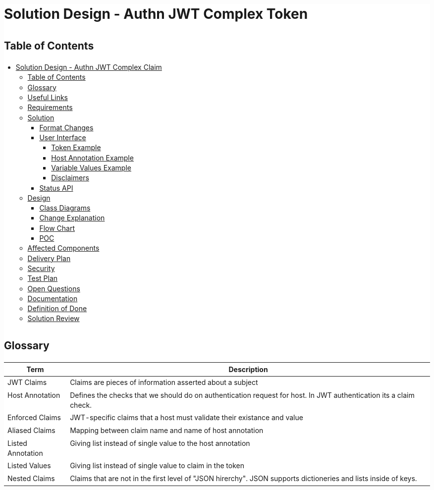 # Solution Design - Authn JWT Complex Token

[//]: # "1. Design should be graphical-based and table-based - avoid long text explanations"
[//]: # "2. Design documents should not be updated after implementation"
[//]: # "3.  Design decisions should be made before writing this document, and as such this document should not include options / choices"


## Table of Contents
[//]: # "You can use this tool to generate a TOC - https://ecotrust-canada.github.io/markdown-toc/"

- [Solution Design - Authn JWT Complex Claim](#solution-design---authn-jwt-complex-claim)
  * [Table of Contents](#table-of-contents)
  * [Glossary](#glossary)
  * [Useful Links](#useful-links)
  * [Requirements](#requirements)
  * [Solution](#solution)
    + [Format Changes](#format-changes)
    + [User Interface](#user-interface)
      - [Token Example](#token-example)
      - [Host Annotation Example](#host-annotation-example)
      - [Variable Values Example](#variable-values-example)
      - [Disclaimers](#disclaimers)
    + [Status API](#status-api)
  * [Design](#design)
    + [Class Diagrams](#class-diagrams)
    + [Change Explanation](#change-explanation)
    + [Flow Chart](#flow-chart)
    + [POC](#poc)
  * [Affected Components](#affected-components)
  * [Delivery Plan](#delivery-plan)
  * [Security](#security)
  * [Test Plan](#test-plan)
  * [Open Questions](#open-questions)
  * [Documentation](#documentation)
  * [Definition of Done](#definition-of-done)
  * [Solution Review](#solution-review)

## Glossary

[//]: # "Describe terms that will be used throughout the design"
[//]: # "You can use this tool to generate a table - https://www.tablesgenerator.com/markdown_tables#"

| **Term**         | **Description**                                              |
| ---------------- | ------------------------------------------------------------ |
| JWT Claims       | Claims are pieces of information asserted about a subject    |
| Host Annotation  | Defines the checks that we should do on authentication request for host. In JWT authentication its a claim check. |
| Enforced Claims | JWT-specific claims that a host must validate their existance and value |
| Aliased Claims | Mapping between claim name and name of host annotation       |
| Listed Annotation | Giving list instead of single value to the host annotation |
| Listed Values | Giving list instead of single value to claim in the token |
| Nested Claims | Claims that are not in the first level of "JSON hirerchy". JSON supports dictioneries and lists inside of keys. |


[//]: # "Add links that may be useful for the reader"
[//]: # "Elaborate on the issue you are writing a solution for"
[//]: # "Add any diagrams, charts and explanations about the design aspect of the solution. Elaborate also about the expected user experience for the feature"
[//]: # "How will the design of this solution impact backwards compatibility? Address how you are going to handle backwards compatibility, if necessary"
[//]: # "List all components that will be affected by your solution"
[//]: # "[Conjur Open Source/Enterprise, clients, integrations, etc.]"
[//]: # "and elaborate on the impacts. This list should include all"
[//]: # "downstream components that will need to be updated to consume"
[//]: # "new releases as these changes are implemented"
[//]: # "Add any question that is still open. It makes it easier for the reader to have the open questions accumulated here instead of them being acattered along the doc"
[//]: # "Relevant personas can indicate their design approval by approving the pull request"